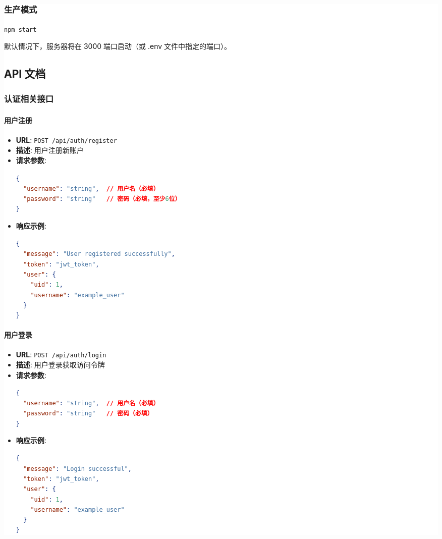 ### 生产模式
```
npm start
```

默认情况下，服务器将在 3000 端口启动（或 .env 文件中指定的端口）。

## API 文档

### 认证相关接口

#### 用户注册
- **URL**: `POST /api/auth/register`
- **描述**: 用户注册新账户
- **请求参数**:
  ```json
  {
    "username": "string",  // 用户名（必填）
    "password": "string"   // 密码（必填，至少6位）
  }
  ```
- **响应示例**:
  ```json
  {
    "message": "User registered successfully",
    "token": "jwt_token",
    "user": {
      "uid": 1,
      "username": "example_user"
    }
  }
  ```

#### 用户登录
- **URL**: `POST /api/auth/login`
- **描述**: 用户登录获取访问令牌
- **请求参数**:
  ```json
  {
    "username": "string",  // 用户名（必填）
    "password": "string"   // 密码（必填）
  }
  ```
- **响应示例**:
  ```json
  {
    "message": "Login successful",
    "token": "jwt_token",
    "user": {
      "uid": 1,
      "username": "example_user"
    }
  }
  ```

